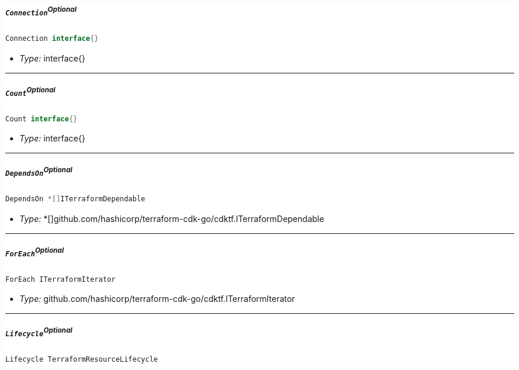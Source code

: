 
##### `Connection`<sup>Optional</sup> <a name="Connection" id="@cdktf/provider-azurerm.maintenanceAssignmentDedicatedHost.MaintenanceAssignmentDedicatedHostConfig.property.connection"></a>

```go
Connection interface{}
```

- *Type:* interface{}

---

##### `Count`<sup>Optional</sup> <a name="Count" id="@cdktf/provider-azurerm.maintenanceAssignmentDedicatedHost.MaintenanceAssignmentDedicatedHostConfig.property.count"></a>

```go
Count interface{}
```

- *Type:* interface{}

---

##### `DependsOn`<sup>Optional</sup> <a name="DependsOn" id="@cdktf/provider-azurerm.maintenanceAssignmentDedicatedHost.MaintenanceAssignmentDedicatedHostConfig.property.dependsOn"></a>

```go
DependsOn *[]ITerraformDependable
```

- *Type:* *[]github.com/hashicorp/terraform-cdk-go/cdktf.ITerraformDependable

---

##### `ForEach`<sup>Optional</sup> <a name="ForEach" id="@cdktf/provider-azurerm.maintenanceAssignmentDedicatedHost.MaintenanceAssignmentDedicatedHostConfig.property.forEach"></a>

```go
ForEach ITerraformIterator
```

- *Type:* github.com/hashicorp/terraform-cdk-go/cdktf.ITerraformIterator

---

##### `Lifecycle`<sup>Optional</sup> <a name="Lifecycle" id="@cdktf/provider-azurerm.maintenanceAssignmentDedicatedHost.MaintenanceAssignmentDedicatedHostConfig.property.lifecycle"></a>

```go
Lifecycle TerraformResourceLifecycle
```
